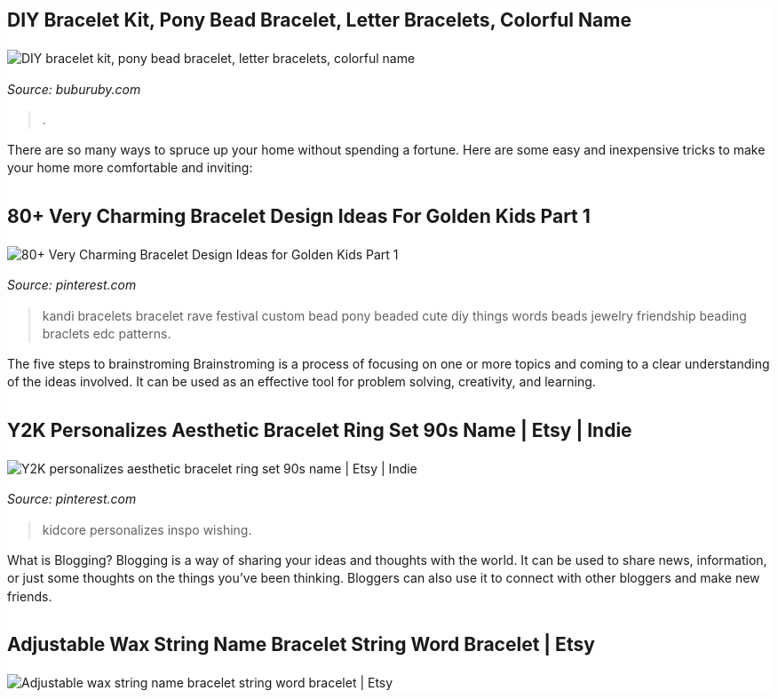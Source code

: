     
## DIY Bracelet Kit, Pony Bead Bracelet, Letter Bracelets, Colorful Name

<img loading=lazy src="https://i.etsystatic.com/7298237/r/il/c456f0/2480502051/il_fullxfull.2480502051_ni4z.jpg" onerror="this.onerror=null;this.src='https://tse1.mm.bing.net/th?id=OIP.SFNJD88VQi4_vBRKut2djgHaId&amp;pid=15.1';" alt="DIY bracelet kit, pony bead bracelet, letter bracelets, colorful name">

_Source: buburuby.com_

>. 

	

There are so many ways to spruce up your home without spending a fortune. Here are some easy and inexpensive tricks to make your home more comfortable and inviting:

    
## 80+ Very Charming Bracelet Design Ideas For Golden Kids Part 1

<img loading=lazy src="https://i.pinimg.com/736x/6b/48/f6/6b48f691f3ba9715e6efe3ccf9a2b5e3.jpg" onerror="this.onerror=null;this.src='https://tse4.mm.bing.net/th?id=OIP.KhMbLM_L4pwTMBJa6OjjIQHaJk&amp;pid=15.1';" alt="80+ Very Charming Bracelet Design Ideas for Golden Kids Part 1">

_Source: pinterest.com_

>kandi bracelets bracelet rave festival custom bead pony beaded cute diy things words beads jewelry friendship beading braclets edc patterns. 

	

The five steps to brainstroming
Brainstroming is a process of focusing on one or more topics and coming to a clear understanding of the ideas involved. It can be used as an effective tool for problem solving, creativity, and learning.

    
## Y2K Personalizes Aesthetic Bracelet Ring Set 90s Name | Etsy | Indie

<img loading=lazy src="https://i.pinimg.com/736x/50/38/3c/50383c3975075f63de726d0c3e5f70a1.jpg" onerror="this.onerror=null;this.src='https://tse4.mm.bing.net/th?id=OIP.l5jLLENHwZJ0wzRo3ZYHaAHaJ2&amp;pid=15.1';" alt="Y2K personalizes aesthetic bracelet ring set 90s name | Etsy | Indie">

_Source: pinterest.com_

>kidcore personalizes inspo wishing. 

	

What is Blogging?
Blogging is a way of sharing your ideas and thoughts with the world. It can be used to share news, information, or just some thoughts on the things you’ve been thinking. Bloggers can also use it to connect with other bloggers and make new friends.

    
## Adjustable Wax String Name Bracelet String Word Bracelet | Etsy

<img loading=lazy src="https://i.etsystatic.com/10884493/r/il/a11fe0/2263061299/il_794xN.2263061299_djl8.jpg" onerror="this.onerror=null;this.src='https://tse3.mm.bing.net/th?id=OIP.EGHnsXPvWpfoZZtKjMs1AQHaJ4&amp;pid=15.1';" alt="Adjustable wax string name bracelet string word bracelet | Etsy">
